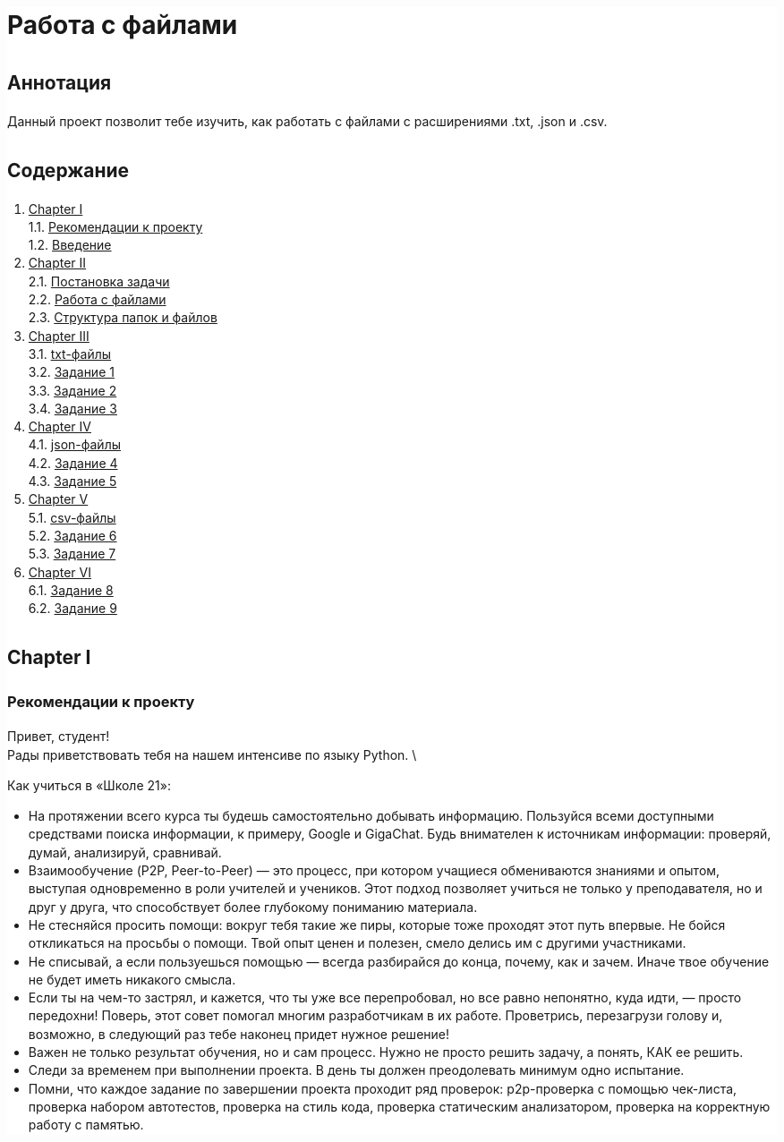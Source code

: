 # Работа с файлами

## Аннотация

Данный проект позволит тебе изучить, как работать с файлами с расширениями .txt, .json и .csv.

## Содержание

1. [Chapter I](#chapter-i) \
    1.1. [Рекомендации к проекту](#рекомендации-к-проекту) \
    1.2. [Введение](#введение)
2. [Chapter II](#chapter-ii) \
    2.1. [Постановка задачи](#постановка-задачи) \
    2.2. [Работа с файлами](#работа-с-файлами) \
    2.3. [Структура папок и файлов](#структура-папок-и-файлов)
3. [Chapter III](#chapter-iii) \
    3.1. [txt-файлы](#txt-файлы) \
    3.2. [Задание 1](#задание-1) \
    3.3. [Задание 2](#задание-2) \
    3.4. [Задание 3](#задание-3)
4. [Chapter IV](#chapter-iv) \
    4.1. [json-файлы](#json-файлы) \
    4.2. [Задание 4](#задание-4) \
    4.3. [Задание 5](#задание-5) 
5. [Chapter V](#chapter-v) \
    5.1. [csv-файлы](#csv-файлы) \
    5.2. [Задание 6](#задание-6) \
    5.3. [Задание 7](#задание-7) 
6. [Chapter VI](#chapter-vi) \
    6.1. [Задание 8](#задание-8) \
    6.2. [Задание 9](#задание-9) 

## Chapter I

### Рекомендации к проекту

Привет, студент! \
Рады приветствовать тебя на нашем интенсиве по языку Python. \

Как учиться в «Школе 21»:  
- На протяжении всего курса ты будешь самостоятельно добывать информацию. Пользуйся всеми доступными средствами поиска информации, к примеру, Google и GigaChat.  Будь внимателен к источникам информации: проверяй, думай, анализируй, сравнивай. 
- Взаимообучение (P2P, Peer-to-Peer) — это процесс, при котором учащиеся обмениваются знаниями и опытом, выступая одновременно в роли учителей и учеников. Этот подход позволяет учиться не только у преподавателя, но и друг у друга, что способствует более глубокому пониманию материала.
- Не стесняйся просить помощи: вокруг тебя такие же пиры, которые тоже проходят этот путь впервые. Не бойся откликаться на просьбы о помощи. Твой опыт ценен и полезен, смело делись им с другими участниками. 
- Не списывай, а если пользуешься помощью — всегда разбирайся до конца, почему, как и зачем. Иначе твое обучение не будет иметь никакого смысла. 
- Если ты на чем-то застрял, и кажется, что ты уже все перепробовал, но все равно непонятно, куда идти, — просто передохни! Поверь, этот совет помогал многим разработчикам в их работе. Проветрись, перезагрузи голову и, возможно, в следующий раз тебе наконец придет нужное решение!
- Важен не только результат обучения, но и сам процесс. Нужно не просто решить задачу, а понять, КАК ее решить. 
- Следи за временем при выполнении проекта. В день ты должен преодолевать минимум одно испытание. 
- Помни, что каждое задание по завершении проекта проходит ряд проверок: р2р-проверка с помощью чек-листа, проверка набором автотестов, проверка на стиль кода, проверка статическим анализатором, проверка на корректную работу с памятью. 
